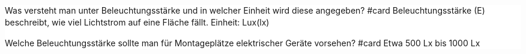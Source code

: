 
Was versteht man unter Beleuchtungsstärke und in welcher Einheit wird diese angegeben? #card
Beleuchtungsstärke (E) beschreibt, 
wie viel Lichtstrom auf eine Fläche fällt.
Einheit: Lux(lx)


Welche Beleuchtungsstärke sollte man für Montageplätze elektrischer Geräte vorsehen? #card
Etwa 500 Lx bis 1000 Lx

